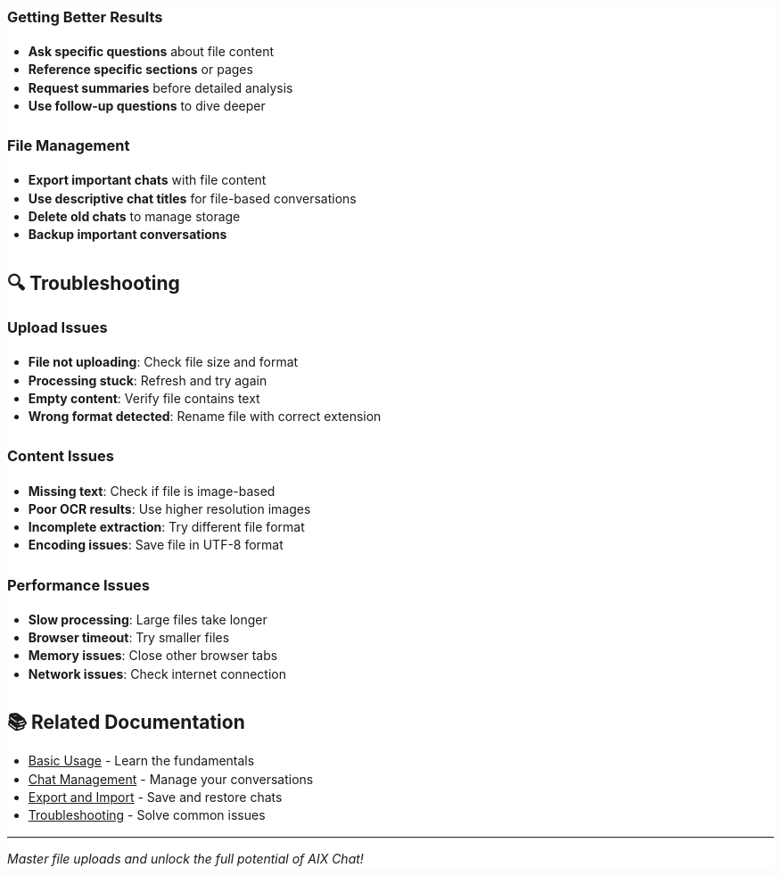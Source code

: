 ### Getting Better Results
- **Ask specific questions** about file content
- **Reference specific sections** or pages
- **Request summaries** before detailed analysis
- **Use follow-up questions** to dive deeper

### File Management
- **Export important chats** with file content
- **Use descriptive chat titles** for file-based conversations
- **Delete old chats** to manage storage
- **Backup important conversations**

## 🔍 Troubleshooting

### Upload Issues
- **File not uploading**: Check file size and format
- **Processing stuck**: Refresh and try again
- **Empty content**: Verify file contains text
- **Wrong format detected**: Rename file with correct extension

### Content Issues
- **Missing text**: Check if file is image-based
- **Poor OCR results**: Use higher resolution images
- **Incomplete extraction**: Try different file format
- **Encoding issues**: Save file in UTF-8 format

### Performance Issues
- **Slow processing**: Large files take longer
- **Browser timeout**: Try smaller files
- **Memory issues**: Close other browser tabs
- **Network issues**: Check internet connection

## 📚 Related Documentation

- [Basic Usage](Basic-Usage) - Learn the fundamentals
- [Chat Management](Chat-Management) - Manage your conversations
- [Export and Import](Export-and-Import) - Save and restore chats
- [Troubleshooting](Troubleshooting) - Solve common issues

---

*Master file uploads and unlock the full potential of AIX Chat!*
